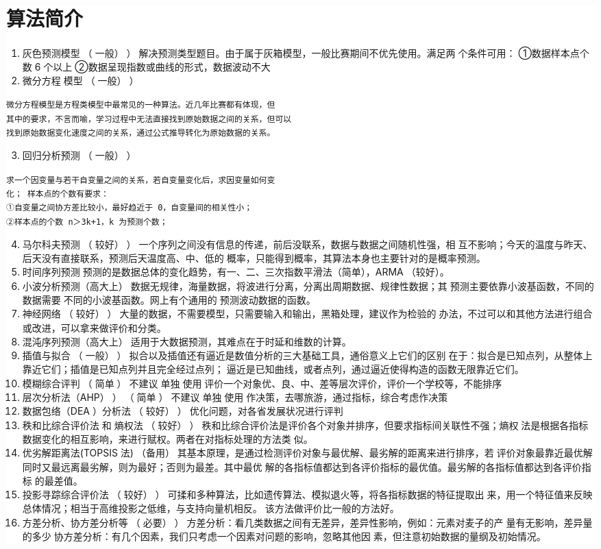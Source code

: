   


  # 算法简介
  1. 灰色预测模型 （ 一般） ）
     解决预测类型题目。由于属于灰箱模型，一般比赛期间不优先使用。满足两
     个条件可用：
     ①数据样本点个数 6 个以上
     ②数据呈现指数或曲线的形式，数据波动不大
  2. 微分方程 模型 （ 一般） ）

    微分方程模型是方程类模型中最常见的一种算法。近几年比赛都有体现，但
    其中的要求，不言而喻，学习过程中无法直接找到原始数据之间的关系，但可以
    找到原始数据变化速度之间的关系，通过公式推导转化为原始数据的关系。
  3. 回归分析预测 （ 一般） ）

    求一个因变量与若干自变量之间的关系，若自变量变化后，求因变量如何变
    化； 样本点的个数有要求：
    ①自变量之间协方差比较小，最好趋近于 0，自变量间的相关性小；
    ②样本点的个数 n＞3k+1，k 为预测个数；
  4. 马尔科夫预测 （ 较好） ）
     一个序列之间没有信息的传递，前后没联系，数据与数据之间随机性强，相
     互不影响；今天的温度与昨天、后天没有直接联系，预测后天温度高、中、低的
     概率，只能得到概率，其算法本身也主要针对的是概率预测。
  5. 时间序列预测
     预测的是数据总体的变化趋势，有一、二、三次指数平滑法（简单），ARMA
     （较好）。
  6. 小波分析预测（高大上）
     数据无规律，海量数据，将波进行分离，分离出周期数据、规律性数据；其
     预测主要依靠小波基函数，不同的数据需要 不同的小波基函数。网上有个通用的
     预测波动数据的函数。
  7. 神经网络 （ 较好） ）
     大量的数据，不需要模型，只需要输入和输出，黑箱处理，建议作为检验的
     办法，不过可以和其他方法进行组合或改进，可以拿来做评价和分类。
  8. 混沌序列预测（高大上）
     适用于大数据预测，其难点在于时延和维数的计算。
  9. 插值与拟合 （ 一般） ）
     拟合以及插值还有逼近是数值分析的三大基础工具，通俗意义上它们的区别
     在于：拟合是已知点列，从整体上靠近它们；插值是已知点列并且完全经过点列；
     逼近是已知曲线，或者点列，通过逼近使得构造的函数无限靠近它们。
  10. 模糊综合评判 （ 简单 ） 不建议 单独 使用
      评价一个对象优、良、中、差等层次评价，评价一个学校等，不能排序
  11. 层次分析法（AHP） ） （ 简单 ） 不建议 单独 使用
      作决策，去哪旅游，通过指标，综合考虑作决策
  12. 数据包络（DEA ）分析法 （ 较好） ）
      优化问题，对各省发展状况进行评判
  13. 秩和比综合评价法 和 熵权法 （ 较好） ）
      秩和比综合评价法是评价各个对象并排序，但要求指标间关联性不强；熵权
      法是根据各指标数据变化的相互影响，来进行赋权。两者在对指标处理的方法类
      似。
  14. 优劣解距离法(TOPSIS  法) （备用）
      其基本原理，是通过检测评价对象与最优解、最劣解的距离来进行排序，若
      评价对象最靠近最优解同时又最远离最劣解，则为最好；否则为最差。其中最优
      解的各指标值都达到各评价指标的最优值。最劣解的各指标值都达到各评价指标
      的最差值。
  15. 投影寻踪综合评价法 （ 较好） ）
      可揉和多种算法，比如遗传算法、模拟退火等，将各指标数据的特征提取出
      来，用一个特征值来反映总体情况；相当于高维投影之低维，与支持向量机相反。
      该方法做评价比一般的方法好。
  16. 方差分析、协方差分析等 （ 必要） ）
      方差分析：看几类数据之间有无差异，差异性影响，例如：元素对麦子的产
      量有无影响，差异量的多少
      协方差分析：有几个因素，我们只考虑一个因素对问题的影响，忽略其他因
      素，但注意初始数据的量纲及初始情况。